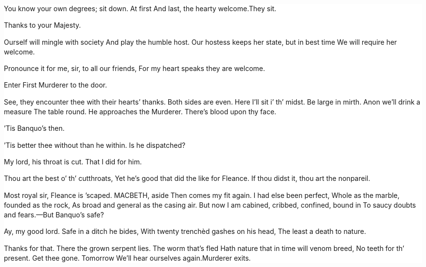 

You know your own degrees; sit down. At first
And last, the hearty welcome.They sit.

 Thanks to your Majesty.


Ourself will mingle with society
And play the humble host.
Our hostess keeps her state, but in best time
We will require her welcome.



Pronounce it for me, sir, to all our friends,
For my heart speaks they are welcome.

Enter First Murderer to the door.



See, they encounter thee with their hearts’ thanks.
Both sides are even. Here I’ll sit i’ th’ midst.
Be large in mirth. Anon we’ll drink a measure
The table round. He approaches the Murderer. There’s
blood upon thy face.

 ’Tis Banquo’s then.


’Tis better thee without than he within.
Is he dispatched?


My lord, his throat is cut. That I did for him.


Thou art the best o’ th’ cutthroats,
Yet he’s good that did the like for Fleance.
If thou didst it, thou art the nonpareil.


Most royal sir, Fleance is ’scaped.
MACBETH, aside 
Then comes my fit again. I had else been perfect,
Whole as the marble, founded as the rock,
As broad and general as the casing air.
But now I am cabined, cribbed, confined, bound in
To saucy doubts and fears.—But Banquo’s safe?


Ay, my good lord. Safe in a ditch he bides,
With twenty trenchèd gashes on his head,
The least a death to nature.

 Thanks for that.
There the grown serpent lies. The worm that’s fled
Hath nature that in time will venom breed,
No teeth for th’ present. Get thee gone. Tomorrow
We’ll hear ourselves again.Murderer exits.
